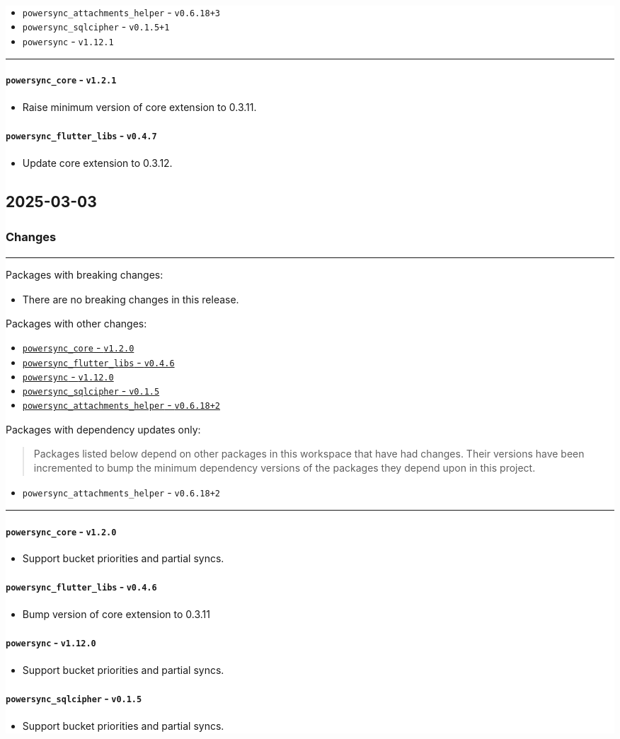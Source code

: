  - `powersync_attachments_helper` - `v0.6.18+3`
 - `powersync_sqlcipher` - `v0.1.5+1`
 - `powersync` - `v1.12.1`

---

#### `powersync_core` - `v1.2.1`

 - Raise minimum version of core extension to 0.3.11.

#### `powersync_flutter_libs` - `v0.4.7`

 - Update core extension to 0.3.12.


## 2025-03-03

### Changes

---

Packages with breaking changes:

 - There are no breaking changes in this release.

Packages with other changes:

 - [`powersync_core` - `v1.2.0`](#powersync_core---v120)
 - [`powersync_flutter_libs` - `v0.4.6`](#powersync_flutter_libs---v046)
 - [`powersync` - `v1.12.0`](#powersync---v1120)
 - [`powersync_sqlcipher` - `v0.1.5`](#powersync_sqlcipher---v015)
 - [`powersync_attachments_helper` - `v0.6.18+2`](#powersync_attachments_helper---v06182)

Packages with dependency updates only:

> Packages listed below depend on other packages in this workspace that have had changes. Their versions have been incremented to bump the minimum dependency versions of the packages they depend upon in this project.

 - `powersync_attachments_helper` - `v0.6.18+2`

---

#### `powersync_core` - `v1.2.0`

 - Support bucket priorities and partial syncs.

#### `powersync_flutter_libs` - `v0.4.6`

 - Bump version of core extension to 0.3.11

#### `powersync` - `v1.12.0`

 - Support bucket priorities and partial syncs.

#### `powersync_sqlcipher` - `v0.1.5`

 - Support bucket priorities and partial syncs.
